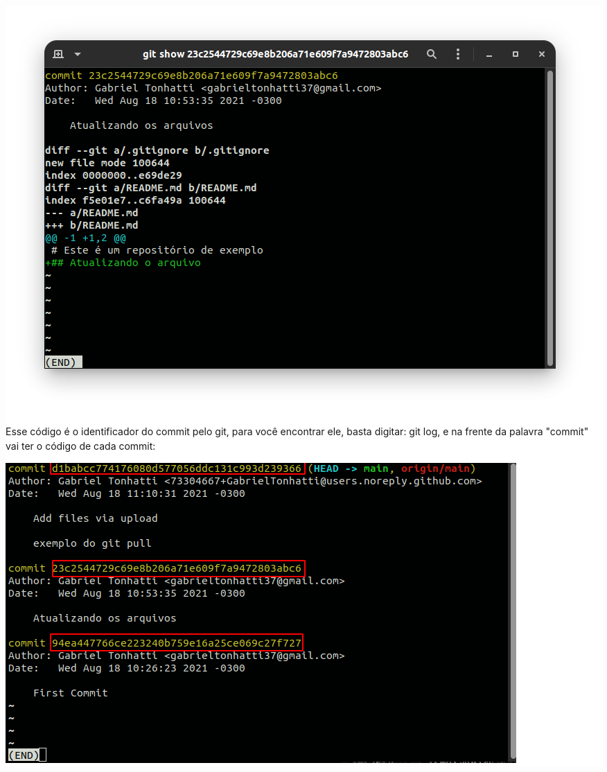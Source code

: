 <img src="img/terminal20.png">

Esse código é o identificador do commit pelo git, para você encontrar ele, basta digitar: git log, e na frente da palavra "commit" vai ter o código de cada commit:

<img src="img/terminal21.png">
